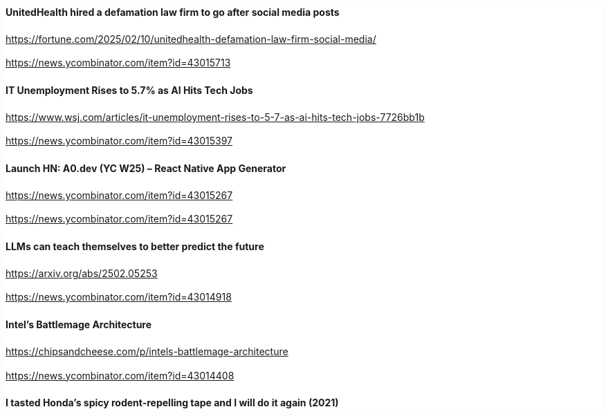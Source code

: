 </div>

<div class="minipage">

#### UnitedHealth hired a defamation law firm to go after social media posts

<span style="color: blue!80!green"><https://fortune.com/2025/02/10/unitedhealth-defamation-law-firm-social-media/></span>

<span style="color: black!50"><https://news.ycombinator.com/item?id=43015713></span>

</div>

<div class="minipage">

#### IT Unemployment Rises to 5.7% as AI Hits Tech Jobs

<span style="color: blue!80!green"><https://www.wsj.com/articles/it-unemployment-rises-to-5-7-as-ai-hits-tech-jobs-7726bb1b></span>

<span style="color: black!50"><https://news.ycombinator.com/item?id=43015397></span>

</div>

<div class="minipage">

#### Launch HN: A0.dev (YC W25) – React Native App Generator

<span style="color: blue!80!green"><https://news.ycombinator.com/item?id=43015267></span>

<span style="color: black!50"><https://news.ycombinator.com/item?id=43015267></span>

</div>

<div class="minipage">

#### LLMs can teach themselves to better predict the future

<span style="color: blue!80!green"><https://arxiv.org/abs/2502.05253></span>

<span style="color: black!50"><https://news.ycombinator.com/item?id=43014918></span>

</div>

<div class="minipage">

#### Intel’s Battlemage Architecture

<span style="color: blue!80!green"><https://chipsandcheese.com/p/intels-battlemage-architecture></span>

<span style="color: black!50"><https://news.ycombinator.com/item?id=43014408></span>

</div>

<div class="minipage">

#### I tasted Honda’s spicy rodent-repelling tape and I will do it again (2021)
